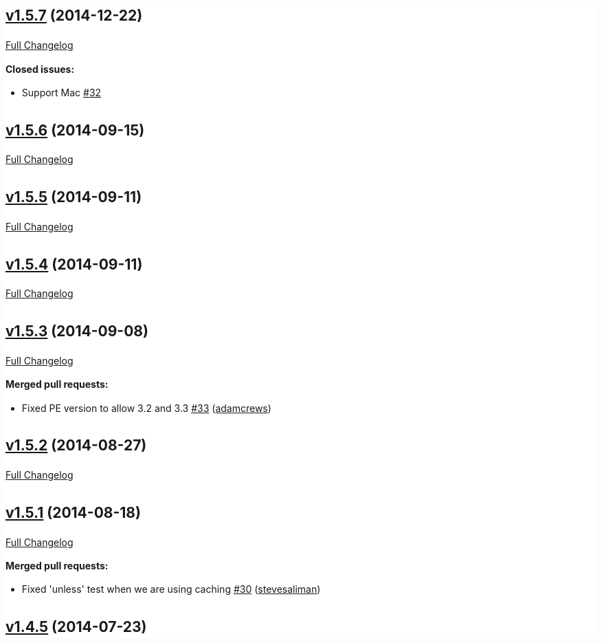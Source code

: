 ## [v1.5.7](https://github.com/voxpupuli/puppet-wget/tree/v1.5.7) (2014-12-22)

[Full Changelog](https://github.com/voxpupuli/puppet-wget/compare/v1.5.6...v1.5.7)

**Closed issues:**

- Support Mac [\#32](https://github.com/voxpupuli/puppet-wget/issues/32)

## [v1.5.6](https://github.com/voxpupuli/puppet-wget/tree/v1.5.6) (2014-09-15)

[Full Changelog](https://github.com/voxpupuli/puppet-wget/compare/v1.5.5...v1.5.6)

## [v1.5.5](https://github.com/voxpupuli/puppet-wget/tree/v1.5.5) (2014-09-11)

[Full Changelog](https://github.com/voxpupuli/puppet-wget/compare/v1.5.4...v1.5.5)

## [v1.5.4](https://github.com/voxpupuli/puppet-wget/tree/v1.5.4) (2014-09-11)

[Full Changelog](https://github.com/voxpupuli/puppet-wget/compare/v1.5.3...v1.5.4)

## [v1.5.3](https://github.com/voxpupuli/puppet-wget/tree/v1.5.3) (2014-09-08)

[Full Changelog](https://github.com/voxpupuli/puppet-wget/compare/v1.5.2...v1.5.3)

**Merged pull requests:**

- Fixed PE version to allow 3.2 and 3.3 [\#33](https://github.com/voxpupuli/puppet-wget/pull/33) ([adamcrews](https://github.com/adamcrews))

## [v1.5.2](https://github.com/voxpupuli/puppet-wget/tree/v1.5.2) (2014-08-27)

[Full Changelog](https://github.com/voxpupuli/puppet-wget/compare/v1.5.1...v1.5.2)

## [v1.5.1](https://github.com/voxpupuli/puppet-wget/tree/v1.5.1) (2014-08-18)

[Full Changelog](https://github.com/voxpupuli/puppet-wget/compare/v1.4.5...v1.5.1)

**Merged pull requests:**

- Fixed 'unless' test when we are using caching [\#30](https://github.com/voxpupuli/puppet-wget/pull/30) ([stevesaliman](https://github.com/stevesaliman))

## [v1.4.5](https://github.com/voxpupuli/puppet-wget/tree/v1.4.5) (2014-07-23)
